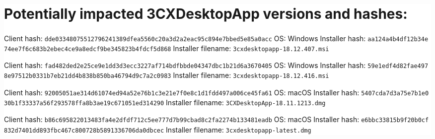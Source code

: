 # Potentially impacted 3CXDesktopApp versions and hashes:

Client hash: `dde03348075512796241389dfea5560c20a3d2a2eac95c894e7bbed5e85a0acc` OS: Windows Installer hash: `aa124a4b4df12b34e74ee7f6c683b2ebec4ce9a8edcf9be345823b4fdcf5d868` Installer filename: `3cxdesktopapp-18.12.407.msi`

Client hash: `fad482ded2e25ce9e1dd3d3ecc3227af714bdfbbde04347dbc1b21d6a3670405` OS: Windows Installer hash: `59e1edf4d82fae4978e97512b0331b7eb21dd4b838b850ba46794d9c7a2c0983` Installer filename: `3cxdesktopapp-18.12.416.msi`

Client hash: `92005051ae314d61074ed94a52e76b1c3e21e7f0e8c1d1fdd497a006ce45fa61` OS: macOS Installer hash: `5407cda7d3a75e7b1e030b1f33337a56f293578ffa8b3ae19c671051ed314290` Installer filename: `3CXDesktopApp-18.11.1213.dmg`

Client hash: `b86c695822013483fa4e2dfdf712c5ee777d7b99cbad8c2fa2274b133481eadb` OS: macOS Installer hash: `e6bbc33815b9f20b0cf832d7401dd893fbc467c800728b5891336706da0dbcec` Installer filename: `3cxdesktopapp-latest.dmg`
